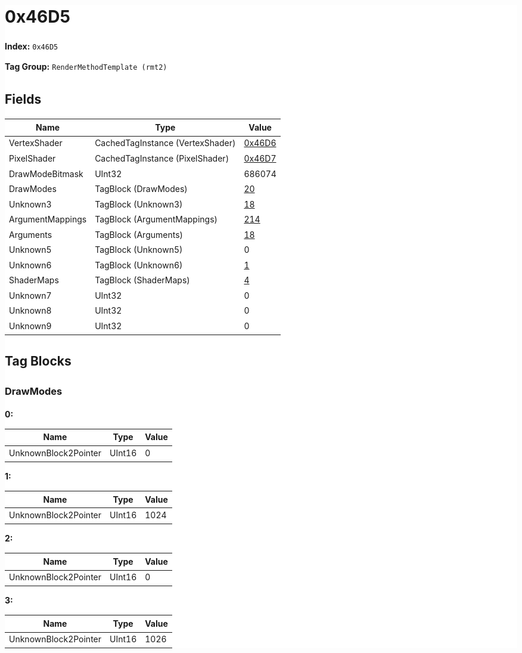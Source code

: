 # 0x46D5

**Index:** ```0x46D5```

**Tag Group:** ```RenderMethodTemplate (rmt2)```

## Fields

Name	| Type	| Value
---	|---	|---	|
VertexShader	|CachedTagInstance (VertexShader)	|[0x46D6](../VertexShader/46D6.md)
PixelShader	|CachedTagInstance (PixelShader)	|[0x46D7](../PixelShader/46D7.md)
DrawModeBitmask	|UInt32	|686074
DrawModes	|TagBlock (DrawModes)	|[20](#drawmodes)
Unknown3	|TagBlock (Unknown3)	|[18](#unknown3)
ArgumentMappings	|TagBlock (ArgumentMappings)	|[214](#argumentmappings)
Arguments	|TagBlock (Arguments)	|[18](#arguments)
Unknown5	|TagBlock (Unknown5)	|0
Unknown6	|TagBlock (Unknown6)	|[1](#unknown6)
ShaderMaps	|TagBlock (ShaderMaps)	|[4](#shadermaps)
Unknown7	|UInt32	|0
Unknown8	|UInt32	|0
Unknown9	|UInt32	|0


## Tag Blocks

### DrawModes

**0:**

Name	| Type	| Value
---	|---	|---	|
UnknownBlock2Pointer	|UInt16	|0


**1:**

Name	| Type	| Value
---	|---	|---	|
UnknownBlock2Pointer	|UInt16	|1024


**2:**

Name	| Type	| Value
---	|---	|---	|
UnknownBlock2Pointer	|UInt16	|0


**3:**

Name	| Type	| Value
---	|---	|---	|
UnknownBlock2Pointer	|UInt16	|1026
